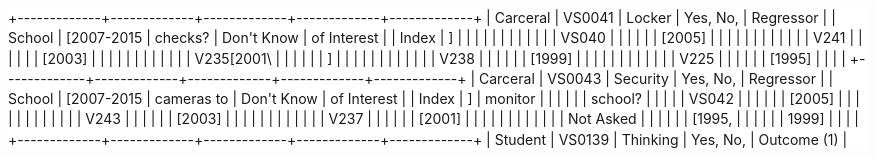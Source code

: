 +-------------+-------------+-------------+-------------+-------------+
| Carceral    | VS0041      | Locker      | Yes, No,    | Regressor   |
| School      | \[2007-2015 | checks?     | Don't Know  | of Interest |
| Index       | \]          |             |             |             |
|             |             |             |             |             |
|             | VS040       |             |             |             |
|             | \[2005\]    |             |             |             |
|             |             |             |             |             |
|             | V241        |             |             |             |
|             | \[2003\]    |             |             |             |
|             |             |             |             |             |
|             | V235\[2001\ |             |             |             |
|             | ]           |             |             |             |
|             |             |             |             |             |
|             | V238        |             |             |             |
|             | \[1999\]    |             |             |             |
|             |             |             |             |             |
|             | V225        |             |             |             |
|             | \[1995\]    |             |             |             |
+-------------+-------------+-------------+-------------+-------------+
| Carceral    | VS0043      | Security    | Yes, No,    | Regressor   |
| School      | \[2007-2015 | cameras to  | Don't Know  | of Interest |
| Index       | \]          | monitor     |             |             |
|             |             | school?     |             |             |
|             | VS042       |             |             |             |
|             | \[2005\]    |             |             |             |
|             |             |             |             |             |
|             | V243        |             |             |             |
|             | \[2003\]    |             |             |             |
|             |             |             |             |             |
|             | V237        |             |             |             |
|             | \[2001\]    |             |             |             |
|             |             |             |             |             |
|             | Not Asked   |             |             |             |
|             | \[1995,     |             |             |             |
|             | 1999\]      |             |             |             |
+-------------+-------------+-------------+-------------+-------------+
| Student     | VS0139      | Thinking    | Yes, No,    | Outcome (1) |

[^1]: Outsourcing school discipline to the juvenile criminalize justice
[^2]: See Tressie McMillan Cottom's *Lower Ed: The Troubling Rise of